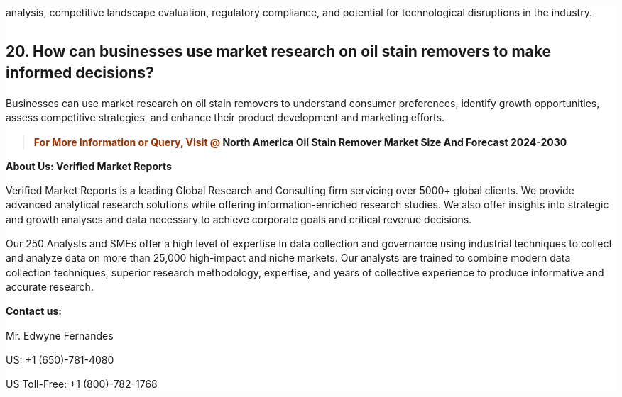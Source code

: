 analysis, competitive landscape evaluation, regulatory compliance, and potential for technological disruptions in the industry.</p><h2>20. How can businesses use market research on oil stain removers to make informed decisions?</div><div></h2><p>Businesses can use market research on oil stain removers to understand consumer preferences, identify growth opportunities, assess competitive strategies, and enhance their product development and marketing efforts.</p></body></html></p><blockquote><p><span style="color: #993300;"><strong>For More Information or Query, Visit @ <a href="https://www.verifiedmarketreports.com/product/oil-stain-remover-market/">North America Oil Stain Remover Market Size And Forecast 2024-2030</a></strong></span></p></blockquote><p><strong>About Us: Verified Market Reports</strong></p><p>Verified Market Reports is a leading Global Research and Consulting firm servicing over 5000+ global clients. We provide advanced analytical research solutions while offering information-enriched research studies. We also offer insights into strategic and growth analyses and data necessary to achieve corporate goals and critical revenue decisions.</p><p>Our 250 Analysts and SMEs offer a high level of expertise in data collection and governance using industrial techniques to collect and analyze data on more than 25,000 high-impact and niche markets. Our analysts are trained to combine modern data collection techniques, superior research methodology, expertise, and years of collective experience to produce informative and accurate research.</p><p><strong>Contact us:</strong></p><p>Mr. Edwyne Fernandes</p><p>US: +1 (650)-781-4080</p><p>US Toll-Free: +1 (800)-782-1768</p>
